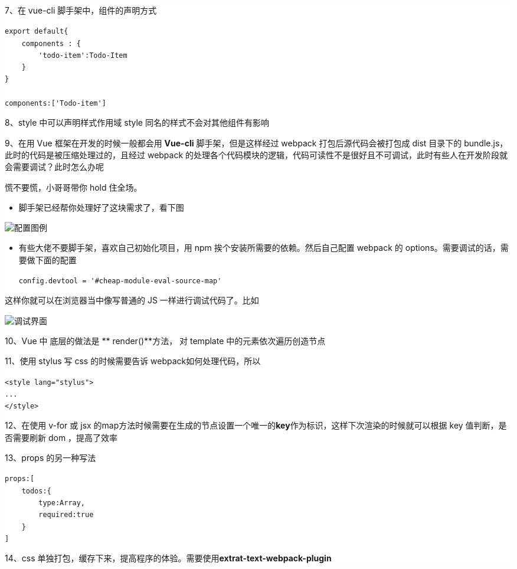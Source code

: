 7、在 vue-cli 脚手架中，组件的声明方式

```
export default{
    components : {
        'todo-item':Todo-Item
    }
}

components:['Todo-item']

```

8、style 中可以声明样式作用域
style 同名的样式不会对其他组件有影响

9、在用 Vue 框架在开发的时候一般都会用 **Vue-cli** 脚手架，但是这样经过 webpack 打包后源代码会被打包成 dist 目录下的 bundle.js，此时的代码是被压缩处理过的，且经过 webpack 的处理各个代码模块的逻辑，代码可读性不是很好且不可调试，此时有些人在开发阶段就会需要调试？此时怎么办呢

慌不要慌，小哥哥带你 hold 住全场。
* 脚手架已经帮你处理好了这块需求了，看下图

![配置图例](https://fantasticlbp.gitbooks.io/knowledge-kit/content/assets/QQ20180602-210826@2x.png)

* 有些大佬不要脚手架，喜欢自己初始化项目，用 npm 挨个安装所需要的依赖。然后自己配置 webpack 的 options。需要调试的话，需要做下面的配置

    ```
    config.devtool = '#cheap-module-eval-source-map'

    ```

这样你就可以在浏览器当中像写普通的 JS 一样进行调试代码了。比如

![调试界面](https://fantasticlbp.gitbooks.io/knowledge-kit/content/assets/QQ20180602-211328@2x.png)


10、Vue 中 **<template>...</template>** 底层的做法是 ** render()**方法， 对 template 中的元素依次遍历创造节点

11、使用 stylus 写 css 的时候需要告诉 webpack如何处理代码，所以
```
<style lang="stylus">
...
</style>
```

12、在使用 v-for 或 jsx 的map方法时候需要在生成的节点设置一个唯一的**key**作为标识，这样下次渲染的时候就可以根据 key 值判断，是否需要刷新 dom ，提高了效率

13、props 的另一种写法
```
props:[
    todos:{
        type:Array,
        required:true
    }
]
```

14、css 单独打包，缓存下来，提高程序的体验。需要使用**extrat-text-webpack-plugin**
